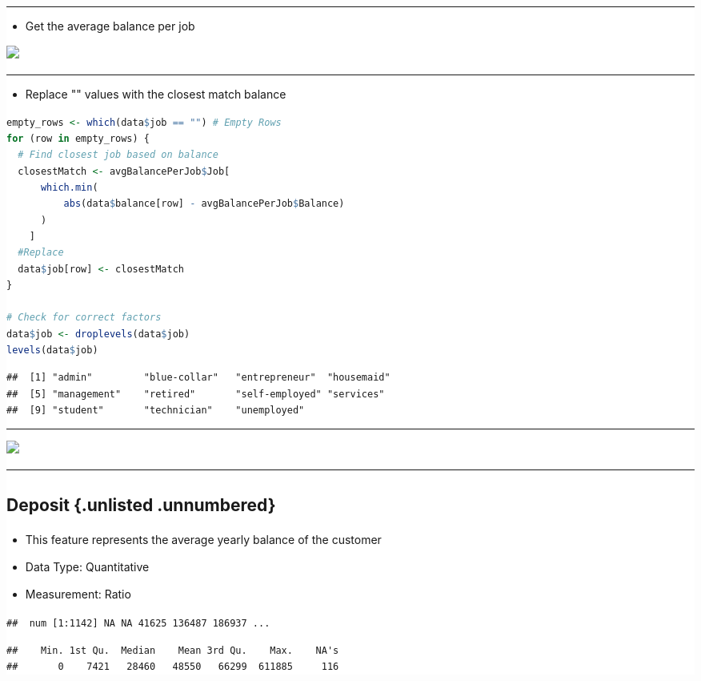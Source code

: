 ------------------------------------------------------------------------

-   Get the average balance per job

<img src="MainPresentation_files/figure-revealjs/unnamed-chunk-28-1.png" width="768" />

------------------------------------------------------------------------

-   Replace "" values with the closest match balance


```r
empty_rows <- which(data$job == "") # Empty Rows
for (row in empty_rows) {
  # Find closest job based on balance
  closestMatch <- avgBalancePerJob$Job[
      which.min(
          abs(data$balance[row] - avgBalancePerJob$Balance)
      )
    ]
  #Replace
  data$job[row] <- closestMatch
}

# Check for correct factors
data$job <- droplevels(data$job)
levels(data$job)
```

```
##  [1] "admin"         "blue-collar"   "entrepreneur"  "housemaid"    
##  [5] "management"    "retired"       "self-employed" "services"     
##  [9] "student"       "technician"    "unemployed"
```



------------------------------------------------------------------------

<img src="MainPresentation_files/figure-revealjs/unnamed-chunk-31-1.png" width="768" />

------------------------------------------------------------------------

## Deposit {.unlisted .unnumbered}


- This feature represents the average yearly balance of the customer

- Data Type: Quantitative

- Measurement: Ratio


```
##  num [1:1142] NA NA 41625 136487 186937 ...
```

```
##    Min. 1st Qu.  Median    Mean 3rd Qu.    Max.    NA's 
##       0    7421   28460   48550   66299  611885     116
```
